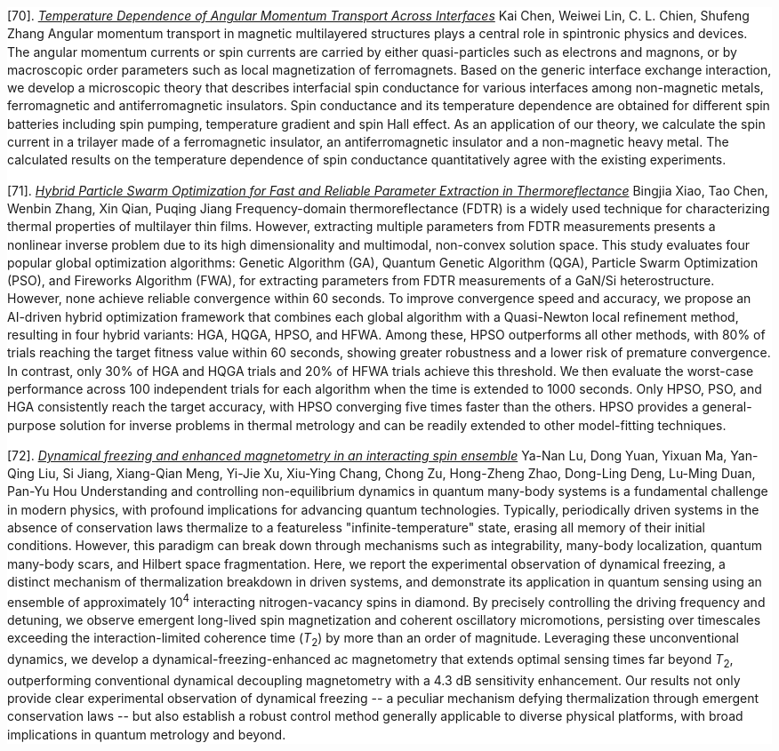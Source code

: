 [70]. [*Temperature Dependence of Angular Momentum Transport Across Interfaces*](https://arxiv.org/abs/1604.01714 "Temperature Dependence of Angular Momentum Transport Across Interfaces")
Kai Chen, Weiwei Lin, C. L. Chien, Shufeng Zhang
Angular momentum transport in magnetic multilayered structures plays a central role in spintronic physics and devices. The angular momentum currents or spin currents are carried by either quasi-particles such as electrons and magnons, or by macroscopic order parameters such as local magnetization of ferromagnets. Based on the generic interface exchange interaction, we develop a microscopic theory that describes interfacial spin conductance for various interfaces among non-magnetic metals, ferromagnetic and antiferromagnetic insulators. Spin conductance and its temperature dependence are obtained for different spin batteries including spin pumping, temperature gradient and spin Hall effect. As an application of our theory, we calculate the spin current in a trilayer made of a ferromagnetic insulator, an antiferromagnetic insulator and a non-magnetic heavy metal. The calculated results on the temperature dependence of spin conductance quantitatively agree with the existing experiments.

[71]. [*Hybrid Particle Swarm Optimization for Fast and Reliable Parameter Extraction in Thermoreflectance*](https://arxiv.org/abs/2507.22960 "Hybrid Particle Swarm Optimization for Fast and Reliable Parameter Extraction in Thermoreflectance")
Bingjia Xiao, Tao Chen, Wenbin Zhang, Xin Qian, Puqing Jiang
Frequency-domain thermoreflectance (FDTR) is a widely used technique for characterizing thermal properties of multilayer thin films. However, extracting multiple parameters from FDTR measurements presents a nonlinear inverse problem due to its high dimensionality and multimodal, non-convex solution space. This study evaluates four popular global optimization algorithms: Genetic Algorithm (GA), Quantum Genetic Algorithm (QGA), Particle Swarm Optimization (PSO), and Fireworks Algorithm (FWA), for extracting parameters from FDTR measurements of a GaN/Si heterostructure. However, none achieve reliable convergence within 60 seconds. To improve convergence speed and accuracy, we propose an AI-driven hybrid optimization framework that combines each global algorithm with a Quasi-Newton local refinement method, resulting in four hybrid variants: HGA, HQGA, HPSO, and HFWA. Among these, HPSO outperforms all other methods, with 80% of trials reaching the target fitness value within 60 seconds, showing greater robustness and a lower risk of premature convergence. In contrast, only 30% of HGA and HQGA trials and 20% of HFWA trials achieve this threshold. We then evaluate the worst-case performance across 100 independent trials for each algorithm when the time is extended to 1000 seconds. Only HPSO, PSO, and HGA consistently reach the target accuracy, with HPSO converging five times faster than the others. HPSO provides a general-purpose solution for inverse problems in thermal metrology and can be readily extended to other model-fitting techniques.

[72]. [*Dynamical freezing and enhanced magnetometry in an interacting spin ensemble*](https://arxiv.org/abs/2507.22982 "Dynamical freezing and enhanced magnetometry in an interacting spin ensemble")
Ya-Nan Lu, Dong Yuan, Yixuan Ma, Yan-Qing Liu, Si Jiang, Xiang-Qian Meng, Yi-Jie Xu, Xiu-Ying Chang, Chong Zu, Hong-Zheng Zhao, Dong-Ling Deng, Lu-Ming Duan, Pan-Yu Hou
Understanding and controlling non-equilibrium dynamics in quantum many-body systems is a fundamental challenge in modern physics, with profound implications for advancing quantum technologies. Typically, periodically driven systems in the absence of conservation laws thermalize to a featureless "infinite-temperature" state, erasing all memory of their initial conditions. However, this paradigm can break down through mechanisms such as integrability, many-body localization, quantum many-body scars, and Hilbert space fragmentation. Here, we report the experimental observation of dynamical freezing, a distinct mechanism of thermalization breakdown in driven systems, and demonstrate its application in quantum sensing using an ensemble of approximately $10^4$ interacting nitrogen-vacancy spins in diamond. By precisely controlling the driving frequency and detuning, we observe emergent long-lived spin magnetization and coherent oscillatory micromotions, persisting over timescales exceeding the interaction-limited coherence time ($T_2$) by more than an order of magnitude. Leveraging these unconventional dynamics, we develop a dynamical-freezing-enhanced ac magnetometry that extends optimal sensing times far beyond $T_2$, outperforming conventional dynamical decoupling magnetometry with a 4.3 dB sensitivity enhancement. Our results not only provide clear experimental observation of dynamical freezing -- a peculiar mechanism defying thermalization through emergent conservation laws -- but also establish a robust control method generally applicable to diverse physical platforms, with broad implications in quantum metrology and beyond.
